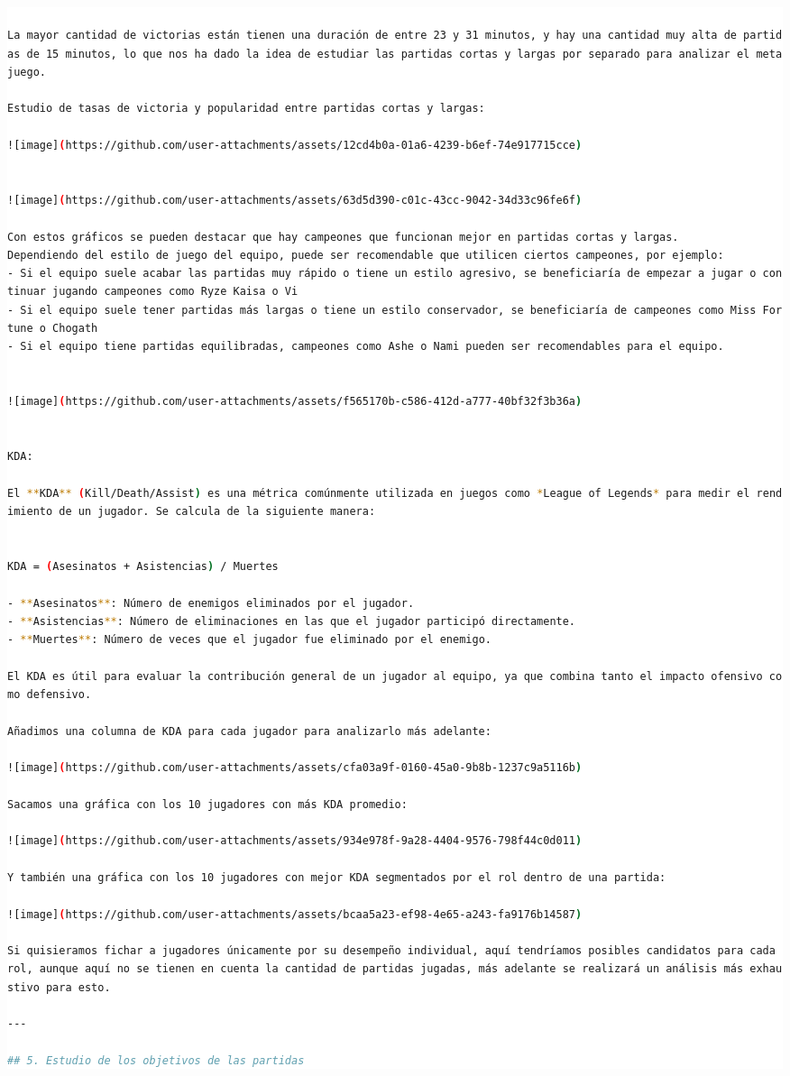   ```bash

La mayor cantidad de victorias están tienen una duración de entre 23 y 31 minutos, y hay una cantidad muy alta de partidas de 15 minutos, lo que nos ha dado la idea de estudiar las partidas cortas y largas por separado para analizar el metajuego.

Estudio de tasas de victoria y popularidad entre partidas cortas y largas:

![image](https://github.com/user-attachments/assets/12cd4b0a-01a6-4239-b6ef-74e917715cce)


![image](https://github.com/user-attachments/assets/63d5d390-c01c-43cc-9042-34d33c96fe6f)

Con estos gráficos se pueden destacar que hay campeones que funcionan mejor en partidas cortas y largas.
Dependiendo del estilo de juego del equipo, puede ser recomendable que utilicen ciertos campeones, por ejemplo:
- Si el equipo suele acabar las partidas muy rápido o tiene un estilo agresivo, se beneficiaría de empezar a jugar o continuar jugando campeones como Ryze Kaisa o Vi
- Si el equipo suele tener partidas más largas o tiene un estilo conservador, se beneficiaría de campeones como Miss Fortune o Chogath
- Si el equipo tiene partidas equilibradas, campeones como Ashe o Nami pueden ser recomendables para el equipo.


![image](https://github.com/user-attachments/assets/f565170b-c586-412d-a777-40bf32f3b36a)


KDA:

El **KDA** (Kill/Death/Assist) es una métrica comúnmente utilizada en juegos como *League of Legends* para medir el rendimiento de un jugador. Se calcula de la siguiente manera:


KDA = (Asesinatos + Asistencias) / Muertes

- **Asesinatos**: Número de enemigos eliminados por el jugador.
- **Asistencias**: Número de eliminaciones en las que el jugador participó directamente.
- **Muertes**: Número de veces que el jugador fue eliminado por el enemigo.

El KDA es útil para evaluar la contribución general de un jugador al equipo, ya que combina tanto el impacto ofensivo como defensivo.

Añadimos una columna de KDA para cada jugador para analizarlo más adelante:

![image](https://github.com/user-attachments/assets/cfa03a9f-0160-45a0-9b8b-1237c9a5116b)

Sacamos una gráfica con los 10 jugadores con más KDA promedio:

![image](https://github.com/user-attachments/assets/934e978f-9a28-4404-9576-798f44c0d011)

Y también una gráfica con los 10 jugadores con mejor KDA segmentados por el rol dentro de una partida:

![image](https://github.com/user-attachments/assets/bcaa5a23-ef98-4e65-a243-fa9176b14587)

Si quisieramos fichar a jugadores únicamente por su desempeño individual, aquí tendríamos posibles candidatos para cada rol, aunque aquí no se tienen en cuenta la cantidad de partidas jugadas, más adelante se realizará un análisis más exhaustivo para esto.

---

## 5. Estudio de los objetivos de las partidas
  ```